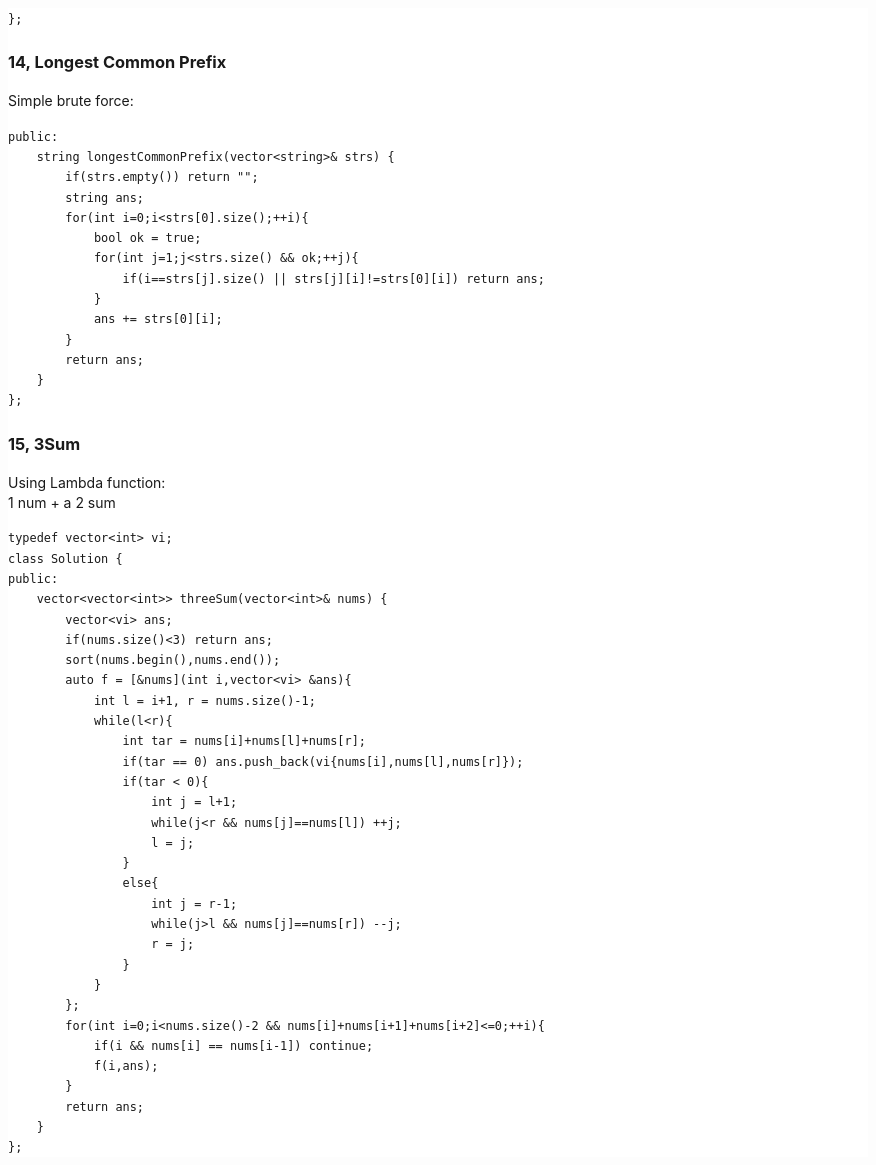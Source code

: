 ```
};
```

### 14, Longest Common Prefix
Simple brute force:
```class Solution {
public:
    string longestCommonPrefix(vector<string>& strs) {
        if(strs.empty()) return "";
        string ans;
        for(int i=0;i<strs[0].size();++i){
            bool ok = true;
            for(int j=1;j<strs.size() && ok;++j){
                if(i==strs[j].size() || strs[j][i]!=strs[0][i]) return ans;
            }
            ans += strs[0][i];
        }
        return ans;
    }
};
```

### 15, 3Sum
Using Lambda function:      
1 num + a 2 sum
```
typedef vector<int> vi;
class Solution {
public:
    vector<vector<int>> threeSum(vector<int>& nums) {
        vector<vi> ans;
        if(nums.size()<3) return ans;
        sort(nums.begin(),nums.end());
        auto f = [&nums](int i,vector<vi> &ans){
            int l = i+1, r = nums.size()-1;
            while(l<r){
                int tar = nums[i]+nums[l]+nums[r];
                if(tar == 0) ans.push_back(vi{nums[i],nums[l],nums[r]});
                if(tar < 0){
                    int j = l+1;
                    while(j<r && nums[j]==nums[l]) ++j;
                    l = j;
                }
                else{
                    int j = r-1;
                    while(j>l && nums[j]==nums[r]) --j;
                    r = j;
                }
            }
        };
        for(int i=0;i<nums.size()-2 && nums[i]+nums[i+1]+nums[i+2]<=0;++i){
            if(i && nums[i] == nums[i-1]) continue;
            f(i,ans);
        } 
        return ans;
    }
};
```
